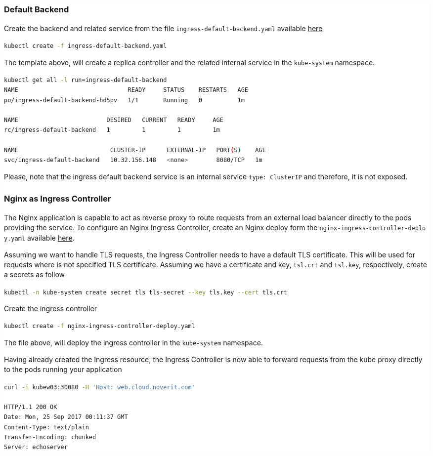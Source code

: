 ### Default Backend
Create the backend and related service from the file ``ingress-default-backend.yaml`` available [here](../examples/ingress/ingress-default-backend.yaml)
```bash
kubectl create -f ingress-default-backend.yaml
```

The template above, will create a replica controller and the related internal service in the ``kube-system`` namespace.
```bash
kubectl get all -l run=ingress-default-backend
NAME                               READY     STATUS    RESTARTS   AGE
po/ingress-default-backend-hd5pv   1/1       Running   0          1m

NAME                         DESIRED   CURRENT   READY     AGE
rc/ingress-default-backend   1         1         1         1m

NAME                          CLUSTER-IP      EXTERNAL-IP   PORT(S)    AGE
svc/ingress-default-backend   10.32.156.148   <none>        8080/TCP   1m
```

Please, note that the ingress default backend service is an internal service ``type: ClusterIP`` and therefore, it is not exposed.

### Nginx as Ingress Controller
The Nginx application is capable to act as reverse proxy to route requests from an external load balancer directly to the pods providing the service. To configure an Nginx Ingress Controller, create an Nginx deploy form the ``nginx-ingress-controller-deploy.yaml`` available [here](../examples/ingress/nginx-ingress-controller-deploy.yaml).

Assuming we want to handle TLS requests, the Ingress Controller needs to have a default TLS certificate. This will be used for requests where is not specified TLS certificate. Assuming we have a certificate and key, ``tsl.crt`` and ``tsl.key``, respectively, create a secrets as follow
```bash
kubectl -n kube-system create secret tls tls-secret --key tls.key --cert tls.crt
```

Create the ingress controller
```bash
kubectl create -f nginx-ingress-controller-deploy.yaml
```
The file above, will deploy the ingress controller in the ``kube-system`` namespace.

Having already created the Ingress resource, the Ingress Controller is now able to forward requests from the kube proxy directly to the pods running your application
```bash
curl -i kubew03:30080 -H 'Host: web.cloud.noverit.com'

HTTP/1.1 200 OK
Date: Mon, 25 Sep 2017 00:11:37 GMT
Content-Type: text/plain
Transfer-Encoding: chunked
Server: echoserver
```
